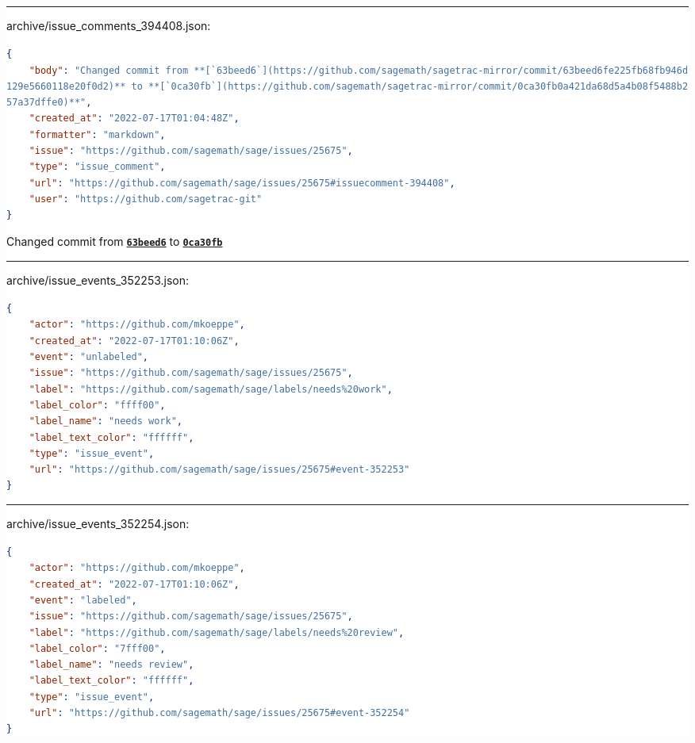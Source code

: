 


---

archive/issue_comments_394408.json:
```json
{
    "body": "Changed commit from **[`63beed6`](https://github.com/sagemath/sagetrac-mirror/commit/63beed6fe225fb68fb946d129e5660118e20f0d2)** to **[`0ca30fb`](https://github.com/sagemath/sagetrac-mirror/commit/0ca30fb0a421da68d5a4b08f5488b257a37dffe0)**",
    "created_at": "2022-07-17T01:04:48Z",
    "formatter": "markdown",
    "issue": "https://github.com/sagemath/sage/issues/25675",
    "type": "issue_comment",
    "url": "https://github.com/sagemath/sage/issues/25675#issuecomment-394408",
    "user": "https://github.com/sagetrac-git"
}
```

Changed commit from **[`63beed6`](https://github.com/sagemath/sagetrac-mirror/commit/63beed6fe225fb68fb946d129e5660118e20f0d2)** to **[`0ca30fb`](https://github.com/sagemath/sagetrac-mirror/commit/0ca30fb0a421da68d5a4b08f5488b257a37dffe0)**



---

archive/issue_events_352253.json:
```json
{
    "actor": "https://github.com/mkoeppe",
    "created_at": "2022-07-17T01:10:06Z",
    "event": "unlabeled",
    "issue": "https://github.com/sagemath/sage/issues/25675",
    "label": "https://github.com/sagemath/sage/labels/needs%20work",
    "label_color": "ffff00",
    "label_name": "needs work",
    "label_text_color": "ffffff",
    "type": "issue_event",
    "url": "https://github.com/sagemath/sage/issues/25675#event-352253"
}
```



---

archive/issue_events_352254.json:
```json
{
    "actor": "https://github.com/mkoeppe",
    "created_at": "2022-07-17T01:10:06Z",
    "event": "labeled",
    "issue": "https://github.com/sagemath/sage/issues/25675",
    "label": "https://github.com/sagemath/sage/labels/needs%20review",
    "label_color": "7fff00",
    "label_name": "needs review",
    "label_text_color": "ffffff",
    "type": "issue_event",
    "url": "https://github.com/sagemath/sage/issues/25675#event-352254"
}
```
